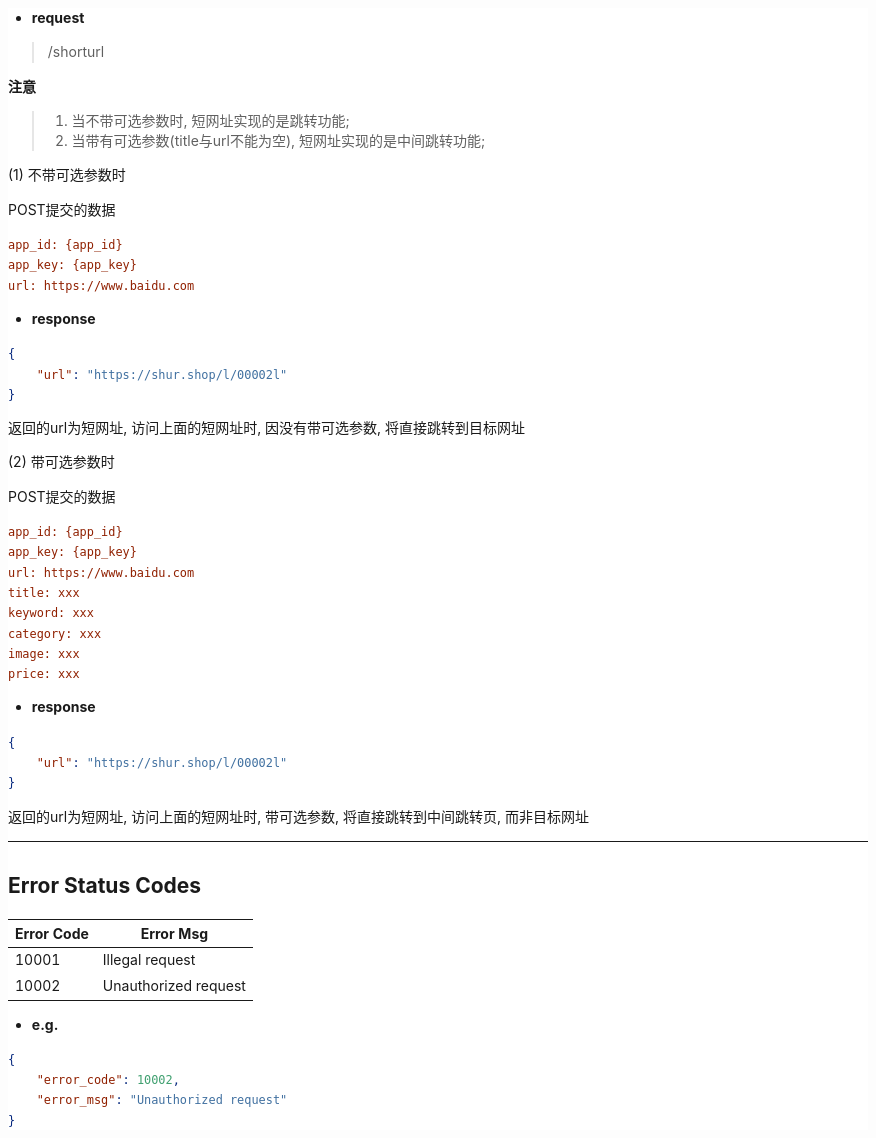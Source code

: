 - **request**

> /shorturl

**注意**

> 1. 当不带可选参数时, 短网址实现的是跳转功能;
> 2. 当带有可选参数(title与url不能为空), 短网址实现的是中间跳转功能;

(1) 不带可选参数时

POST提交的数据

```ini
app_id: {app_id}
app_key: {app_key}
url: https://www.baidu.com
```

- **response**

```json
{
	"url": "https://shur.shop/l/00002l"
}
```

返回的url为短网址, 访问上面的短网址时, 因没有带可选参数, 将直接跳转到目标网址

(2) 带可选参数时

POST提交的数据

```ini
app_id: {app_id}
app_key: {app_key}
url: https://www.baidu.com
title: xxx
keyword: xxx
category: xxx
image: xxx
price: xxx
```

- **response**

```json
{
	"url": "https://shur.shop/l/00002l"
}
```

返回的url为短网址, 访问上面的短网址时, 带可选参数, 将直接跳转到中间跳转页, 而非目标网址

---

## Error Status Codes

| **Error Code** | **Error Msg**        |
| -------------- | -------------------- |
| 10001          | Illegal request      |
| 10002          | Unauthorized request |

- **e.g.**

```json
{
	"error_code": 10002,
	"error_msg": "Unauthorized request"
}
```

